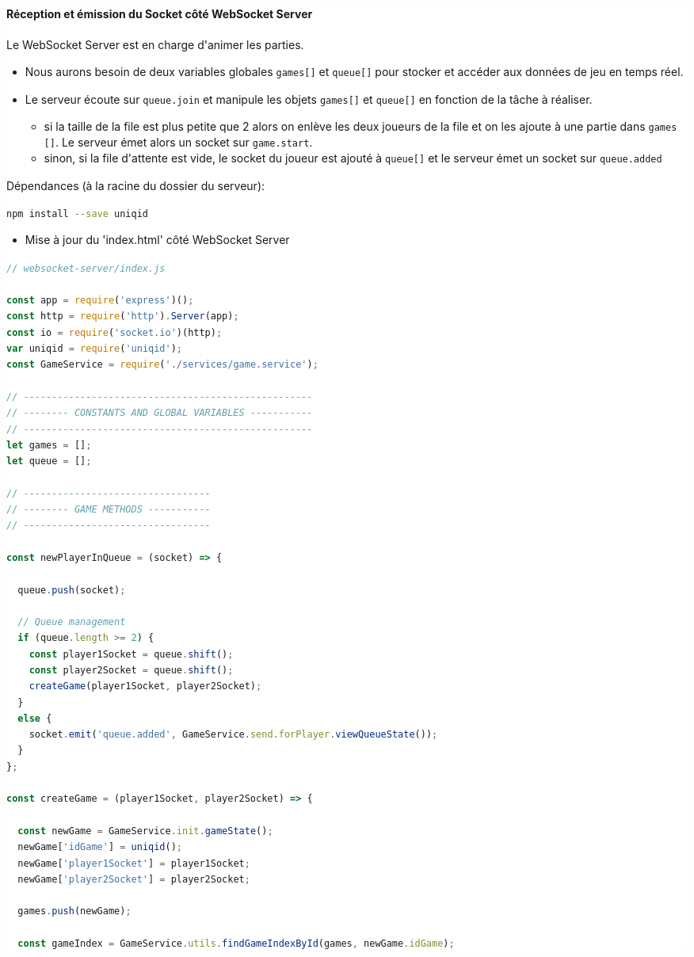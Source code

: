 #### Réception et émission du Socket côté WebSocket Server

Le WebSocket Server est en charge d'animer les parties.

- Nous aurons besoin de deux variables globales ```games[]``` et ```queue[]``` pour stocker et accéder aux données de jeu en temps réel.

- Le serveur écoute sur ```queue.join``` et manipule les objets ```games[]``` et ```queue[]``` en fonction de la tâche à réaliser.

  - si la taille de la file est plus petite que 2 alors on enlève les deux joueurs de la file et on les ajoute à une partie dans ```games[]```. Le serveur émet alors un socket sur  ```game.start```.
  - sinon, si la file d'attente est vide, le socket du joueur est ajouté à ```queue[]``` et le serveur émet un socket sur ```queue.added```

Dépendances (à la racine du dossier du serveur):
```bash
npm install --save uniqid
```
- Mise à jour du 'index.html' côté WebSocket Server

```javascript
// websocket-server/index.js

const app = require('express')();
const http = require('http').Server(app);
const io = require('socket.io')(http);
var uniqid = require('uniqid');
const GameService = require('./services/game.service');

// ---------------------------------------------------
// -------- CONSTANTS AND GLOBAL VARIABLES -----------
// ---------------------------------------------------
let games = [];
let queue = [];

// ---------------------------------
// -------- GAME METHODS -----------
// ---------------------------------

const newPlayerInQueue = (socket) => {

  queue.push(socket);

  // Queue management
  if (queue.length >= 2) {
    const player1Socket = queue.shift();
    const player2Socket = queue.shift();
    createGame(player1Socket, player2Socket);
  }
  else {
    socket.emit('queue.added', GameService.send.forPlayer.viewQueueState());
  }
};

const createGame = (player1Socket, player2Socket) => {

  const newGame = GameService.init.gameState();
  newGame['idGame'] = uniqid();
  newGame['player1Socket'] = player1Socket;
  newGame['player2Socket'] = player2Socket;

  games.push(newGame);

  const gameIndex = GameService.utils.findGameIndexById(games, newGame.idGame);

```